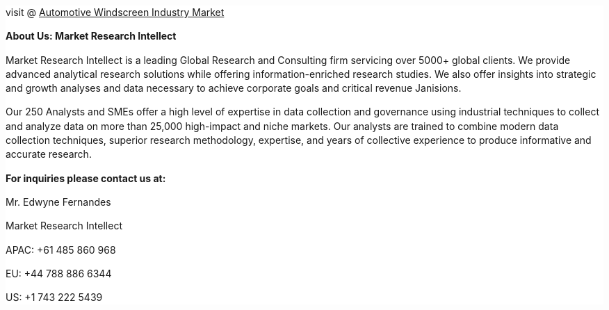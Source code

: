 visit&nbsp;@</strong>&nbsp;</span><span class="font-[700]"><a href="https://www.marketresearchintellect.com/product/global-automotive-windscreen-industry-market/?utm_source=Linkedin&utm_medium=843" target="_blank" data-tracking-control-name="article-ssr-frontend-pulse_little-text-block" data-tracking-will-navigate="" data-test-link="">Automotive Windscreen Industry Market</a></span></p><p><strong><span class="font-[700]">About Us: Market Research Intellect</span></strong></p><p><span class="">Market Research Intellect is a leading Global Research and Consulting firm servicing over 5000+ global clients. We provide advanced analytical research solutions while offering information-enriched research studies.&nbsp;</span>We also offer insights into strategic and growth analyses and data necessary to achieve corporate goals and critical revenue Janisions.</p><p><span class="">Our 250 Analysts and SMEs offer a high level of expertise in data collection and governance using industrial techniques to collect and analyze data on more than 25,000 high-impact and niche markets. Our analysts are trained to combine modern data collection techniques, superior research methodology, expertise, and years of collective experience to produce informative and accurate research.</span></p><p><strong>For inquiries please contact us at:</strong></p><p>Mr. Edwyne Fernandes</p><p>Market Research Intellect</p><p>APAC: +61 485 860 968</p><p>EU: +44 788 886 6344</p><p>US: +1 743 222 5439</p>
